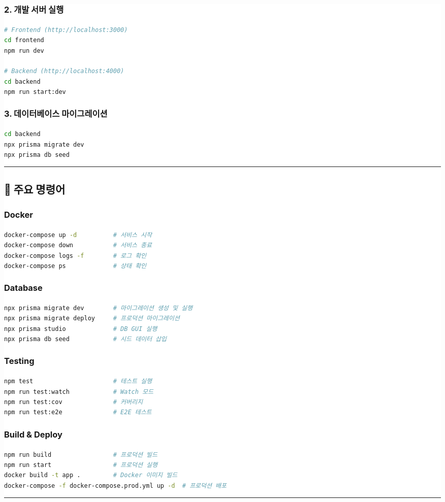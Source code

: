 ### 2. 개발 서버 실행
```bash
# Frontend (http://localhost:3000)
cd frontend
npm run dev

# Backend (http://localhost:4000)
cd backend
npm run start:dev
```

### 3. 데이터베이스 마이그레이션
```bash
cd backend
npx prisma migrate dev
npx prisma db seed
```

---

## 🔧 주요 명령어

### Docker
```bash
docker-compose up -d          # 서비스 시작
docker-compose down           # 서비스 종료
docker-compose logs -f        # 로그 확인
docker-compose ps             # 상태 확인
```

### Database
```bash
npx prisma migrate dev        # 마이그레이션 생성 및 실행
npx prisma migrate deploy     # 프로덕션 마이그레이션
npx prisma studio             # DB GUI 실행
npx prisma db seed            # 시드 데이터 삽입
```

### Testing
```bash
npm test                      # 테스트 실행
npm run test:watch            # Watch 모드
npm run test:cov              # 커버리지
npm run test:e2e              # E2E 테스트
```

### Build & Deploy
```bash
npm run build                 # 프로덕션 빌드
npm run start                 # 프로덕션 실행
docker build -t app .         # Docker 이미지 빌드
docker-compose -f docker-compose.prod.yml up -d  # 프로덕션 배포
```

---